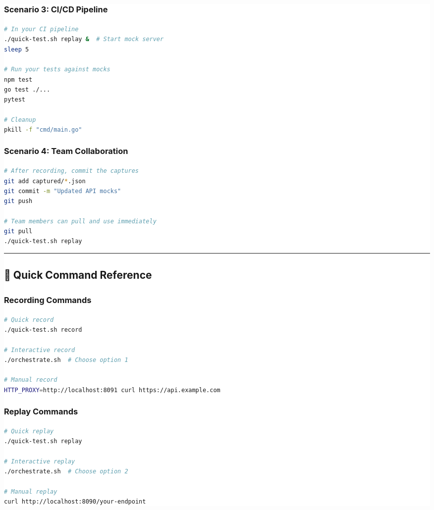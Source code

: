 ### Scenario 3: CI/CD Pipeline

```bash
# In your CI pipeline
./quick-test.sh replay &  # Start mock server
sleep 5

# Run your tests against mocks
npm test
go test ./...
pytest

# Cleanup
pkill -f "cmd/main.go"
```

### Scenario 4: Team Collaboration

```bash
# After recording, commit the captures
git add captured/*.json
git commit -m "Updated API mocks"
git push

# Team members can pull and use immediately
git pull
./quick-test.sh replay
```

---

## 🎯 Quick Command Reference

### Recording Commands
```bash
# Quick record
./quick-test.sh record

# Interactive record
./orchestrate.sh  # Choose option 1

# Manual record
HTTP_PROXY=http://localhost:8091 curl https://api.example.com
```

### Replay Commands
```bash
# Quick replay
./quick-test.sh replay

# Interactive replay
./orchestrate.sh  # Choose option 2

# Manual replay
curl http://localhost:8090/your-endpoint
```
